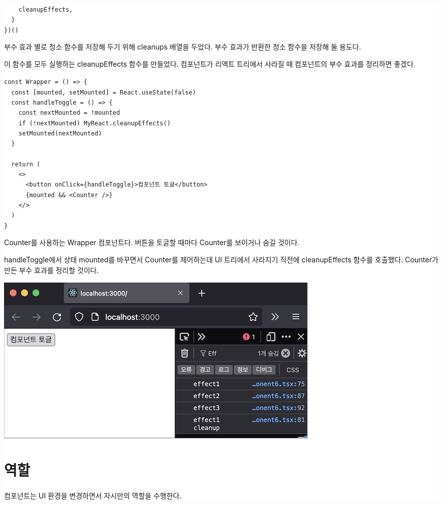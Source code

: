 ```jsx{4,9-12,14,19-21,24}
    cleanupEffects,
  }
})()
```

부수 효과 별로 청소 함수를 저장해 두기 위해 cleanups 배열을 두었다. 부수 효과가 반환한 청소 함수을 저장해 둘 용도다.

이 함수를 모두 실행하는 cleanupEffects 함수를 만들었다. 컴포넌트가 리액트 트리에서 사라질 때 컴포넌트의 부수 효과를 정리하면 좋겠다.

```jsx{5}
const Wrapper = () => {
  const [mounted, setMounted] = React.useState(false)
  const handleToggle = () => {
    const nextMounted = !mounted
    if (!nextMounted) MyReact.cleanupEffects()
    setMounted(nextMounted)
  }

  return (
    <>
      <button onClick={handleToggle}>컴포넌트 토글</button>
      {mounted && <Counter />}
    </>
  )
}
```

Counter를 사용하는 Wrapper 컴포넌트다. 버튼을 토글할 때마다 Counter를 보이거나 숨길 것이다.

handleToggle에서 상태 mounted를 바꾸면서 Counter를 제어하는데 UI 트리에서 사라지기 직전에 cleanupEffects 함수를 호출했다. Counter가 만든 부수 효과를 정리할 것이다.

![컴포넌트를 숨기면 부수 효과를 정리한다.](./effect-cleanup.jpg)

# 역할

컴포넌트는 UI 환경을 변경하면서 자시만의 역할을 수행한다.
